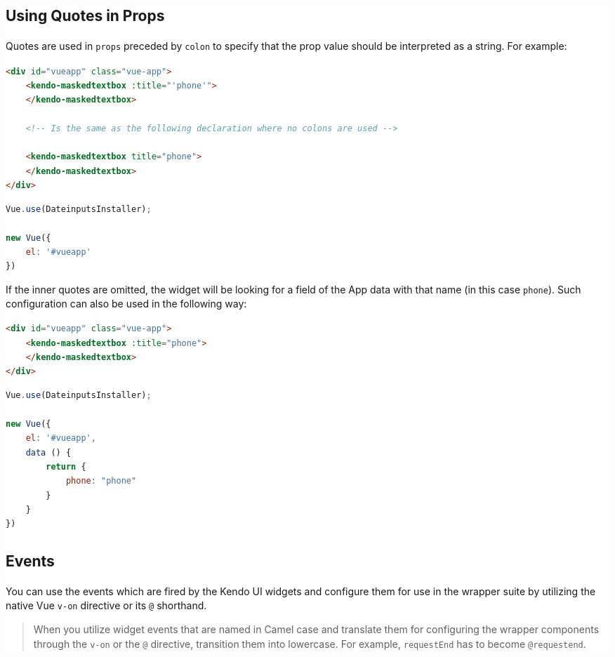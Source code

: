 ## Using Quotes in Props

Quotes are used in `props` preceded by `colon` to specify that the prop value should be interpreted as a string. For example:

```html
<div id="vueapp" class="vue-app">
    <kendo-maskedtextbox :title="'phone'">
    </kendo-maskedtextbox>

    <!-- Is the same as the following declaration where no colons are used -->

    <kendo-maskedtextbox title="phone">
    </kendo-maskedtextbox>
</div>
```
```js
Vue.use(DateinputsInstaller);

new Vue({
	el: '#vueapp'
})
```

If the inner quotes are omitted, the widget will be looking for a field of the App data with that name (in this case `phone`). Such configuration can also be used in the following way:

```html
<div id="vueapp" class="vue-app">
    <kendo-maskedtextbox :title="phone">
    </kendo-maskedtextbox>
</div>
```
```js
Vue.use(DateinputsInstaller);

new Vue({
    el: '#vueapp',
    data () {
        return {
            phone: "phone"
        }
    }
})
```

## Events

You can use the events which are fired by the Kendo UI widgets and configure them for use in the wrapper suite by utilizing the native Vue `v-on` directive or its `@` shorthand.

> When you utilize widget events that are named in Camel case and translate them for configuring the wrapper components through the `v-on` or the `@` directive, transition them into lowercase. For example, `requestEnd` has to become `@requestend`.
